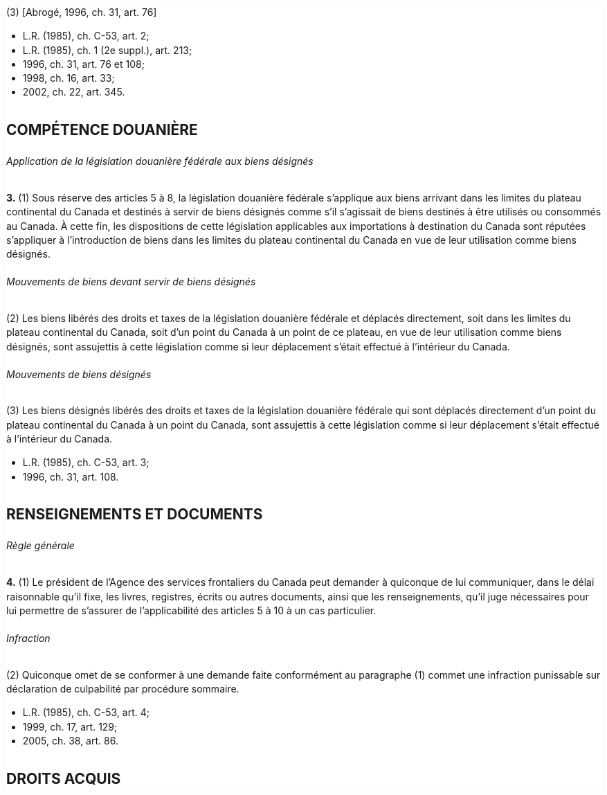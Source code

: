 (3) [Abrogé, 1996, ch. 31, art. 76]

  * L.R. (1985), ch. C-53, art. 2;
  * L.R. (1985), ch. 1 (2e suppl.), art. 213;
  * 1996, ch. 31, art. 76 et 108;
  * 1998, ch. 16, art. 33;
  * 2002, ch. 22, art. 345.

## COMPÉTENCE DOUANIÈRE

###### Application de la législation douanière fédérale aux biens désignés

**3.** (1) Sous réserve des articles 5 à 8, la législation douanière fédérale s’applique aux biens arrivant dans les limites du plateau continental du Canada et destinés à servir de biens désignés comme s’il s’agissait de biens destinés à être utilisés ou consommés au Canada. À cette fin, les dispositions de cette législation applicables aux importations à destination du Canada sont réputées s’appliquer à l’introduction de biens dans les limites du plateau continental du Canada en vue de leur utilisation comme biens désignés.

###### Mouvements de biens devant servir de biens désignés

(2) Les biens libérés des droits et taxes de la législation douanière fédérale et déplacés directement, soit dans les limites du plateau continental du Canada, soit d’un point du Canada à un point de ce plateau, en vue de leur utilisation comme biens désignés, sont assujettis à cette législation comme si leur déplacement s’était effectué à l’intérieur du Canada.

###### Mouvements de biens désignés

(3) Les biens désignés libérés des droits et taxes de la législation douanière fédérale qui sont déplacés directement d’un point du plateau continental du Canada à un point du Canada, sont assujettis à cette législation comme si leur déplacement s’était effectué à l’intérieur du Canada.

  * L.R. (1985), ch. C-53, art. 3;
  * 1996, ch. 31, art. 108.

## RENSEIGNEMENTS ET DOCUMENTS

###### Règle générale

**4.** (1) Le président de l’Agence des services frontaliers du Canada peut demander à quiconque de lui communiquer, dans le délai raisonnable qu’il fixe, les livres, registres, écrits ou autres documents, ainsi que les renseignements, qu’il juge nécessaires pour lui permettre de s’assurer de l’applicabilité des articles 5 à 10 à un cas particulier.

###### Infraction

(2) Quiconque omet de se conformer à une demande faite conformément au paragraphe (1) commet une infraction punissable sur déclaration de culpabilité par procédure sommaire.

  * L.R. (1985), ch. C-53, art. 4;
  * 1999, ch. 17, art. 129;
  * 2005, ch. 38, art. 86.

## DROITS ACQUIS

